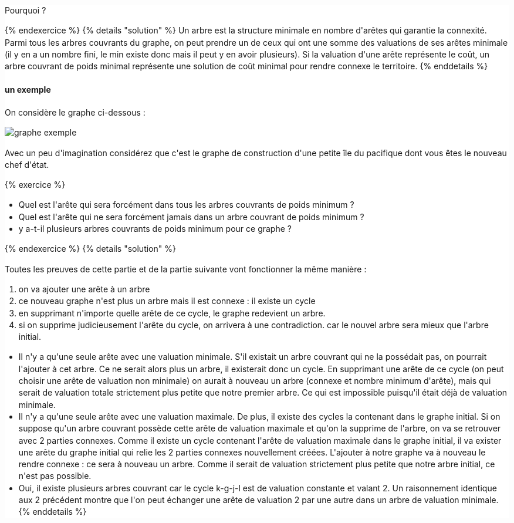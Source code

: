 Pourquoi ?

{% endexercice %}
{% details "solution" %}
Un arbre est la structure minimale en nombre d'arêtes qui garantie la connexité. Parmi tous les arbres couvrants du graphe, on peut prendre un de ceux qui ont une somme des valuations de ses arêtes minimale (il y en a un nombre fini, le min existe donc mais il peut y en avoir plusieurs). Si la valuation d'une arête représente le coût, un arbre couvrant de poids minimal représente une solution de coût minimal pour rendre connexe le territoire.
{% enddetails %}

#### un exemple

On considère le graphe ci-dessous :

![graphe exemple](../assets/img/prim_graphe_exemple.png)

Avec un peu d'imagination considérez que c'est le graphe de construction d'une petite île du pacifique dont vous êtes le nouveau chef d'état.

{% exercice %}

* Quel est l'arête qui sera forcément dans tous les arbres couvrants de poids minimum ?
* Quel est l'arête qui ne sera forcément jamais dans un arbre couvrant de poids minimum ?
* y a-t-il plusieurs arbres couvrants de poids minimum pour ce graphe ?

{% endexercice %}
{% details "solution" %}

Toutes les preuves de cette partie et de la partie suivante vont fonctionner la même manière :

1. on va ajouter une arête à un arbre
2. ce nouveau graphe n'est plus un arbre mais il est connexe : il existe un cycle
3. en supprimant n'importe quelle arête de ce cycle, le graphe redevient un arbre.
4. si on supprime judicieusement l'arête du cycle, on arrivera à une contradiction. car le nouvel arbre sera mieux que l'arbre initial.

* Il n'y a qu'une seule arête avec une valuation minimale. S'il existait un arbre couvrant qui ne la possédait pas, on pourrait l'ajouter à cet arbre. Ce ne serait alors plus un arbre, il existerait donc un cycle. En supprimant une arête de ce cycle (on peut choisir une arête de valuation non minimale) on aurait à nouveau un arbre (connexe et nombre minimum d'arête), mais qui serait de valuation totale strictement plus petite que notre premier arbre. Ce qui est impossible puisqu'il était déjà de valuation minimale.
* Il n'y a qu'une seule arête avec une valuation maximale. De plus, il existe des cycles la contenant dans le graphe initial. Si on suppose qu'un arbre couvrant possède cette arête de valuation maximale et qu'on la supprime de l'arbre, on va se retrouver avec 2 parties connexes. Comme il existe un cycle contenant l'arête de valuation maximale dans le graphe initial, il va exister une arête du graphe initial qui relie les 2 parties connexes nouvellement créées. L'ajouter à notre graphe va à nouveau le rendre connexe : ce sera à nouveau un arbre. Comme il serait de valuation strictement plus petite que notre arbre initial, ce n'est pas possible.
* Oui, il existe plusieurs arbres couvrant car le cycle k-g-j-l est de valuation constante et valant 2. Un raisonnement identique aux 2 précédent montre que l'on peut échanger une arête de valuation 2 par une autre dans un arbre de valuation minimale.
{% enddetails %}
